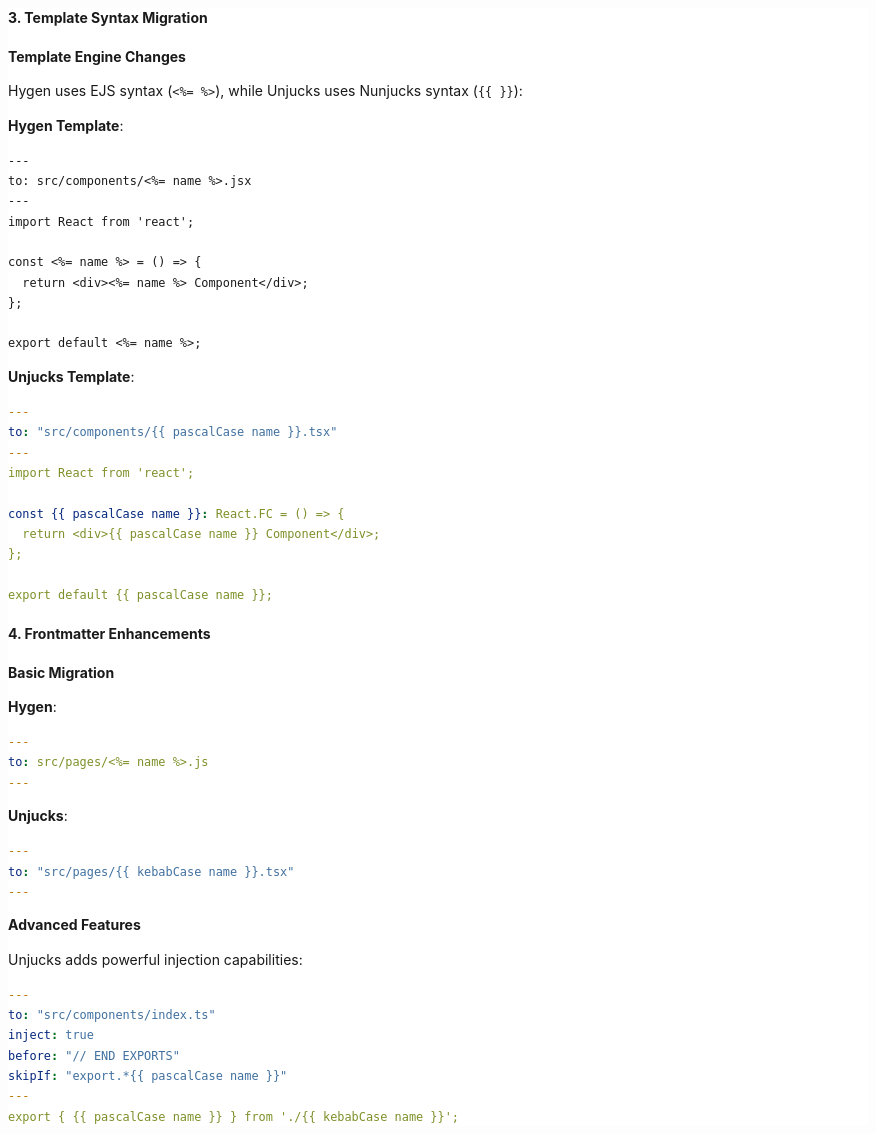 #### 3. Template Syntax Migration

**Template Engine Changes**

Hygen uses EJS syntax (`<%= %>`), while Unjucks uses Nunjucks syntax (`{{ }}`):

**Hygen Template**:
```ejs
---
to: src/components/<%= name %>.jsx
---
import React from 'react';

const <%= name %> = () => {
  return <div><%= name %> Component</div>;
};

export default <%= name %>;
```

**Unjucks Template**:
```yaml
---
to: "src/components/{{ pascalCase name }}.tsx"
---
import React from 'react';

const {{ pascalCase name }}: React.FC = () => {
  return <div>{{ pascalCase name }} Component</div>;
};

export default {{ pascalCase name }};
```

#### 4. Frontmatter Enhancements

**Basic Migration**

**Hygen**:
```yaml
---
to: src/pages/<%= name %>.js
---
```

**Unjucks**:
```yaml
---
to: "src/pages/{{ kebabCase name }}.tsx"
---
```

**Advanced Features**

Unjucks adds powerful injection capabilities:

```yaml
---
to: "src/components/index.ts"
inject: true
before: "// END EXPORTS"
skipIf: "export.*{{ pascalCase name }}"
---
export { {{ pascalCase name }} } from './{{ kebabCase name }}';
```
